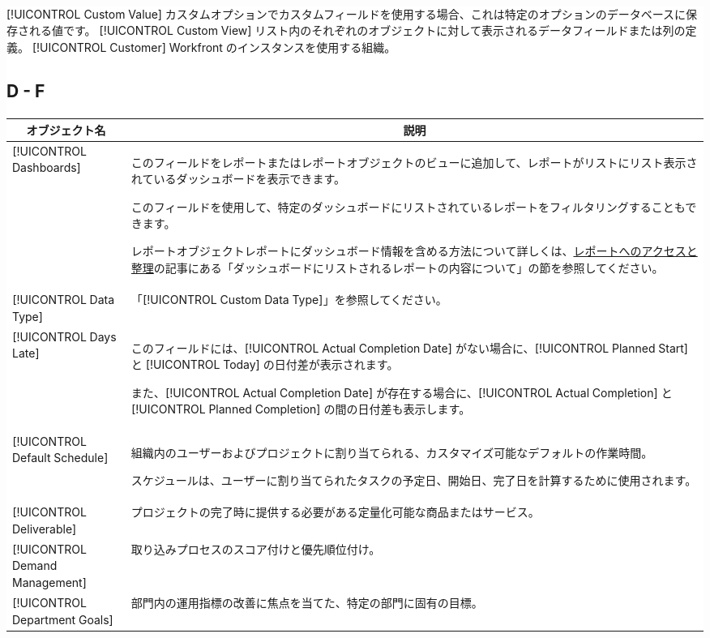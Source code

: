   </tr> 
  <tr> 
   <td>[!UICONTROL Custom Value]</td> 
   <td>カスタムオプションでカスタムフィールドを使用する場合、これは特定のオプションのデータベースに保存される値です。</td> 
  </tr> 
  <tr> 
   <td>[!UICONTROL Custom View]</td> 
   <td>リスト内のそれぞれのオブジェクトに対して表示されるデータフィールドまたは列の定義。</td> 
  </tr> 
  <tr> 
   <td>[!UICONTROL Customer]</td> 
   <td>Workfront のインスタンスを使用する組織。</td> 
  </tr> 
 </tbody> 
</table>

## D - F

<table style="table-layout:auto"> 
 <col> 
 <col> 
 <thead> 
  <tr> 
   <th>オブジェクト名</th> 
   <th>説明</th> 
  </tr> 
 </thead> 
 <tbody> 
  <tr> 
   <td>[!UICONTROL Dashboards]</td> 
   <td> <p> このフィールドをレポートまたはレポートオブジェクトのビューに追加して、レポートがリストにリスト表示されているダッシュボードを表示できます。 </p> <p> このフィールドを使用して、特定のダッシュボードにリストされているレポートをフィルタリングすることもできます。 </p> <p> レポートオブジェクトレポートにダッシュボード情報を含める方法について詳しくは、<a href="../../../reports-and-dashboards/reports/report-usage/access-organize-reports.md" class="MCXref xref">レポートへのアクセスと整理</a>の記事にある「ダッシュボードにリストされるレポートの内容について」の節を参照してください。</p> </td> 
  </tr> 
  <tr> 
   <td>[!UICONTROL Data Type]</td> 
   <td>「[!UICONTROL Custom Data Type]」を参照してください。</td> 
  </tr> 
  <tr> 
   <td>[!UICONTROL Days Late]</td> 
   <td> <p>このフィールドには、[!UICONTROL Actual Completion Date] がない場合に、[!UICONTROL Planned Start] と [!UICONTROL Today] の日付差が表示されます。</p> <p>また、[!UICONTROL Actual Completion Date] が存在する場合に、[!UICONTROL Actual Completion] と [!UICONTROL Planned Completion] の間の日付差も表示します。</p> </td> 
  </tr> 
  <tr data-mc-conditions="SnippetConitions_MaturityModel.Ad hoc"> 
   <td>[!UICONTROL Default Schedule]</td> 
   <td> <p>組織内のユーザーおよびプロジェクトに割り当てられる、カスタマイズ可能なデフォルトの作業時間。 </p> <p>スケジュールは、ユーザーに割り当てられたタスクの予定日、開始日、完了日を計算するために使用されます。</p> </td> 
  </tr> 
  <tr data-mc-conditions="SnippetConitions_MaturityModel.Ad hoc"> 
   <td>[!UICONTROL Deliverable]</td> 
   <td>プロジェクトの完了時に提供する必要がある定量化可能な商品またはサービス。</td> 
  </tr> 
  <tr data-mc-conditions="SnippetConitions_MaturityModel.Ad hoc"> 
   <td>[!UICONTROL Demand Management]</td> 
   <td>取り込みプロセスのスコア付けと優先順位付け。</td> 
  </tr> 
  <tr data-mc-conditions="SnippetConitions_MaturityModel.Managed"> 
   <td>[!UICONTROL Department Goals]</td> 
   <td>部門内の運用指標の改善に焦点を当てた、特定の部門に固有の目標。</td> 
  </tr> 
  <tr> 